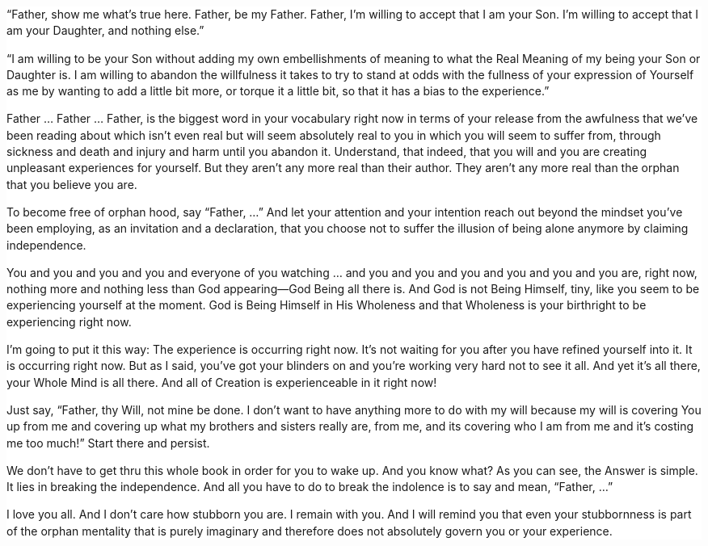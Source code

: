 &ldquo;Father, show me what&rsquo;s true here. Father, be my Father.
Father, I&rsquo;m willing to accept that I am your Son. I&rsquo;m
willing to accept that I am your Daughter, and nothing else.&rdquo;

&ldquo;I am willing to be your Son without adding my own embellishments of
meaning to what the Real Meaning of my being your Son or Daughter is. I
am willing to abandon the willfulness it takes to try to stand at odds
with the fullness of your expression of Yourself as me by wanting to add
a little bit more, or torque it a little bit, so that it has a bias to
the experience.&rdquo;

Father &hellip; Father &hellip; Father, is the biggest word in your
vocabulary right now in terms of your release from the awfulness that
we&rsquo;ve been reading about which isn&rsquo;t even real but will seem
absolutely real to you in which you will seem to suffer from, through
sickness and death and injury and harm until you abandon it. Understand,
that indeed, that you will and you are creating unpleasant experiences
for yourself. But they aren&rsquo;t any more real than their author.
They aren&rsquo;t any more real than the orphan that you believe you
are.

To become free of orphan hood, say &ldquo;Father, &hellip;&rdquo; And
let your attention and your intention reach out beyond the mindset
you&rsquo;ve been employing, as an invitation and a declaration, that
you choose not to suffer the illusion of being alone anymore by claiming
independence.

You and you and you and you and everyone of you watching &hellip; and
you and you and you and you and you and you are, right now, nothing more
and nothing less than God appearing&mdash;God Being all there is. And
God is not Being Himself, tiny, like you seem to be experiencing
yourself at the moment. God is Being Himself in His Wholeness and that
Wholeness is your birthright to be experiencing right now.

I&rsquo;m going to put it this way: The experience is occurring right
now.  It&rsquo;s not waiting for you after you have refined yourself
into it. It is occurring right now. But as I said, you&rsquo;ve got your
blinders on and you&rsquo;re working very hard not to see it all. And
yet it&rsquo;s all there, your Whole Mind is all there. And all of
Creation is experienceable in it right now!

Just say, &ldquo;Father, thy Will, not mine be done. I don&rsquo;t want
to have anything more to do with my will because my will is covering You
up from me and covering up what my brothers and sisters really are, from
me, and its covering who I am from me and it&rsquo;s costing me too
much!&rdquo; Start there and persist.

We don&rsquo;t have to get thru this whole book in order for you to wake
up.  And you know what? As you can see, the Answer is simple. It lies in
breaking the independence. And all you have to do to break the indolence
is to say and mean, &ldquo;Father, &hellip;&rdquo;

I love you all. And I don&rsquo;t care how stubborn you are. I remain
with you. And I will remind you that even your stubbornness is part of
the orphan mentality that is purely imaginary and therefore does not
absolutely govern you or your experience.
